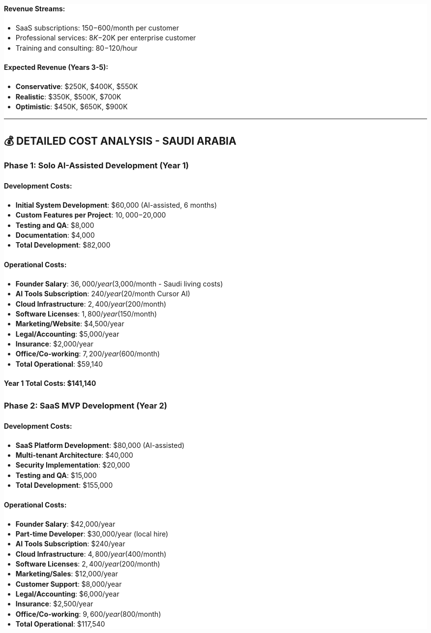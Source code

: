 #### **Revenue Streams:**
- SaaS subscriptions: $150-$600/month per customer
- Professional services: $8K-$20K per enterprise customer
- Training and consulting: $80-$120/hour

#### **Expected Revenue (Years 3-5):**
- **Conservative**: $250K, $400K, $550K
- **Realistic**: $350K, $500K, $700K
- **Optimistic**: $450K, $650K, $900K

---

## 💰 **DETAILED COST ANALYSIS - SAUDI ARABIA**

### **Phase 1: Solo AI-Assisted Development (Year 1)**

#### **Development Costs:**
- **Initial System Development**: $60,000 (AI-assisted, 6 months)
- **Custom Features per Project**: $10,000-$20,000
- **Testing and QA**: $8,000
- **Documentation**: $4,000
- **Total Development**: $82,000

#### **Operational Costs:**
- **Founder Salary**: $36,000/year ($3,000/month - Saudi living costs)
- **AI Tools Subscription**: $240/year ($20/month Cursor AI)
- **Cloud Infrastructure**: $2,400/year ($200/month)
- **Software Licenses**: $1,800/year ($150/month)
- **Marketing/Website**: $4,500/year
- **Legal/Accounting**: $5,000/year
- **Insurance**: $2,000/year
- **Office/Co-working**: $7,200/year ($600/month)
- **Total Operational**: $59,140

#### **Year 1 Total Costs: $141,140**

### **Phase 2: SaaS MVP Development (Year 2)**

#### **Development Costs:**
- **SaaS Platform Development**: $80,000 (AI-assisted)
- **Multi-tenant Architecture**: $40,000
- **Security Implementation**: $20,000
- **Testing and QA**: $15,000
- **Total Development**: $155,000

#### **Operational Costs:**
- **Founder Salary**: $42,000/year
- **Part-time Developer**: $30,000/year (local hire)
- **AI Tools Subscription**: $240/year
- **Cloud Infrastructure**: $4,800/year ($400/month)
- **Software Licenses**: $2,400/year ($200/month)
- **Marketing/Sales**: $12,000/year
- **Customer Support**: $8,000/year
- **Legal/Accounting**: $6,000/year
- **Insurance**: $2,500/year
- **Office/Co-working**: $9,600/year ($800/month)
- **Total Operational**: $117,540
